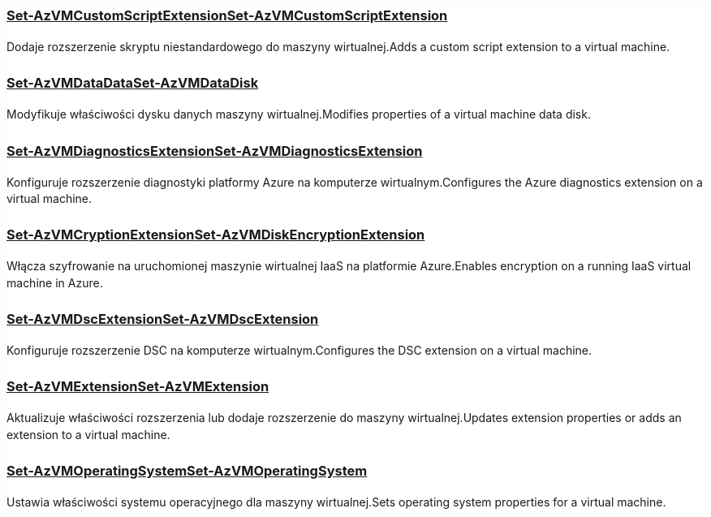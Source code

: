 ### [<span data-ttu-id="67e7a-433">Set-AzVMCustomScriptExtension</span><span class="sxs-lookup"><span data-stu-id="67e7a-433">Set-AzVMCustomScriptExtension</span></span>](Set-AzVMCustomScriptExtension.md)
<span data-ttu-id="67e7a-434">Dodaje rozszerzenie skryptu niestandardowego do maszyny wirtualnej.</span><span class="sxs-lookup"><span data-stu-id="67e7a-434">Adds a custom script extension to a virtual machine.</span></span>

### [<span data-ttu-id="67e7a-435">Set-AzVMDataData</span><span class="sxs-lookup"><span data-stu-id="67e7a-435">Set-AzVMDataDisk</span></span>](Set-AzVMDataDisk.md)
<span data-ttu-id="67e7a-436">Modyfikuje właściwości dysku danych maszyny wirtualnej.</span><span class="sxs-lookup"><span data-stu-id="67e7a-436">Modifies properties of a virtual machine data disk.</span></span>

### [<span data-ttu-id="67e7a-437">Set-AzVMDiagnosticsExtension</span><span class="sxs-lookup"><span data-stu-id="67e7a-437">Set-AzVMDiagnosticsExtension</span></span>](Set-AzVMDiagnosticsExtension.md)
<span data-ttu-id="67e7a-438">Konfiguruje rozszerzenie diagnostyki platformy Azure na komputerze wirtualnym.</span><span class="sxs-lookup"><span data-stu-id="67e7a-438">Configures the Azure diagnostics extension on a virtual machine.</span></span>

### [<span data-ttu-id="67e7a-439">Set-AzVMCryptionExtension</span><span class="sxs-lookup"><span data-stu-id="67e7a-439">Set-AzVMDiskEncryptionExtension</span></span>](Set-AzVMDiskEncryptionExtension.md)
<span data-ttu-id="67e7a-440">Włącza szyfrowanie na uruchomionej maszynie wirtualnej IaaS na platformie Azure.</span><span class="sxs-lookup"><span data-stu-id="67e7a-440">Enables encryption on a running IaaS virtual machine in Azure.</span></span>

### [<span data-ttu-id="67e7a-441">Set-AzVMDscExtension</span><span class="sxs-lookup"><span data-stu-id="67e7a-441">Set-AzVMDscExtension</span></span>](Set-AzVMDscExtension.md)
<span data-ttu-id="67e7a-442">Konfiguruje rozszerzenie DSC na komputerze wirtualnym.</span><span class="sxs-lookup"><span data-stu-id="67e7a-442">Configures the DSC extension on a virtual machine.</span></span>

### [<span data-ttu-id="67e7a-443">Set-AzVMExtension</span><span class="sxs-lookup"><span data-stu-id="67e7a-443">Set-AzVMExtension</span></span>](Set-AzVMExtension.md)
<span data-ttu-id="67e7a-444">Aktualizuje właściwości rozszerzenia lub dodaje rozszerzenie do maszyny wirtualnej.</span><span class="sxs-lookup"><span data-stu-id="67e7a-444">Updates extension properties or adds an extension to a virtual machine.</span></span>

### [<span data-ttu-id="67e7a-445">Set-AzVMOperatingSystem</span><span class="sxs-lookup"><span data-stu-id="67e7a-445">Set-AzVMOperatingSystem</span></span>](Set-AzVMOperatingSystem.md)
<span data-ttu-id="67e7a-446">Ustawia właściwości systemu operacyjnego dla maszyny wirtualnej.</span><span class="sxs-lookup"><span data-stu-id="67e7a-446">Sets operating system properties for a virtual machine.</span></span>
